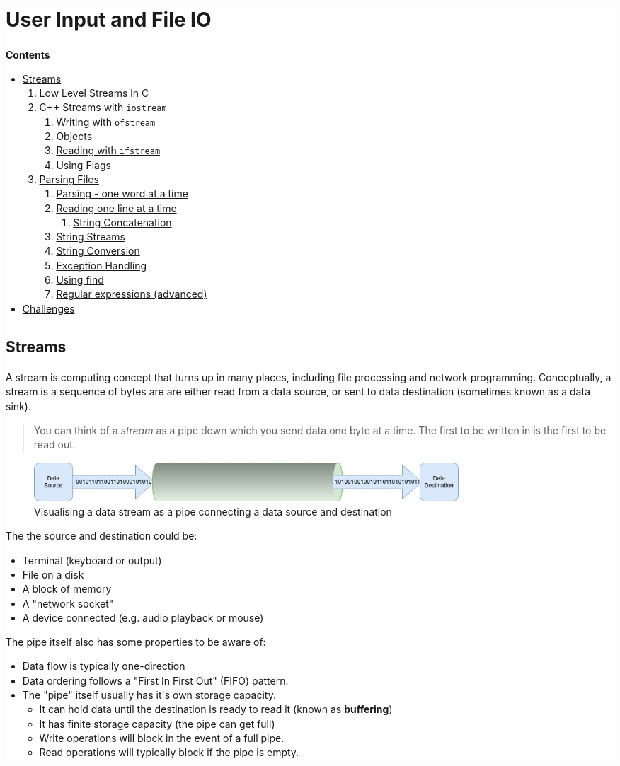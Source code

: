 # User Input and File IO

**Contents**

* [Streams](#streams)
   1. [Low Level Streams in C](#low-level-streams-in-c)
   1. [C++ Streams with `iostream`](#c-streams-with-iostream)
      1. [Writing with `ofstream`](#writing-with-ofstream)
      1. [Objects](#objects)
      1. [Reading with `ifstream`](#reading-with-ifstream)
      1. [Using Flags](#using-flags)
   1. [Parsing Files](#parsing-files)
      1. [Parsing - one word at a time](#parsing---one-word-at-a-time)
      1. [Reading one line at a time](#reading-one-line-at-a-time)
         1. [String Concatenation](#string-concatenation)
      1. [String Streams](#string-streams)
      1. [String Conversion](#string-conversion)
      1. [Exception Handling](#exception-handling)
      1. [Using find](#using-find)
      1. [Regular expressions (advanced)](#regular-expressions-advanced)
* [Challenges](#challenges)

## Streams

A stream is computing concept that turns up in many places, including file processing and network programming. Conceptually, a stream is a sequence of bytes are are either read from a data source, or sent to data destination (sometimes known as a data sink).

> You can think of a *stream* as a pipe down which you send data one byte at a time. The first to be written in is the first to be read out.

<figure>
<img src="./img/binarystream.jpg" width="600px">
<figcaption>Visualising a data stream as a pipe connecting a data source and destination</figcaption>
</figure>

The the source and destination could be:

* Terminal (keyboard or output)
* File on a disk
* A block of memory
* A "network socket"
* A device connected (e.g. audio playback or mouse)

The pipe itself also has some properties to be aware of:

* Data flow is typically one-direction 
* Data ordering follows a "First In First Out" (FIFO) pattern.
* The "pipe" itself usually has it's own storage capacity. 
  * It can hold data until the destination is ready to read it (known as **buffering**)
  * It has finite storage capacity (the pipe can get full)
  * Write operations will block in the event of a full pipe.
  * Read operations will typically block if the pipe is empty.
